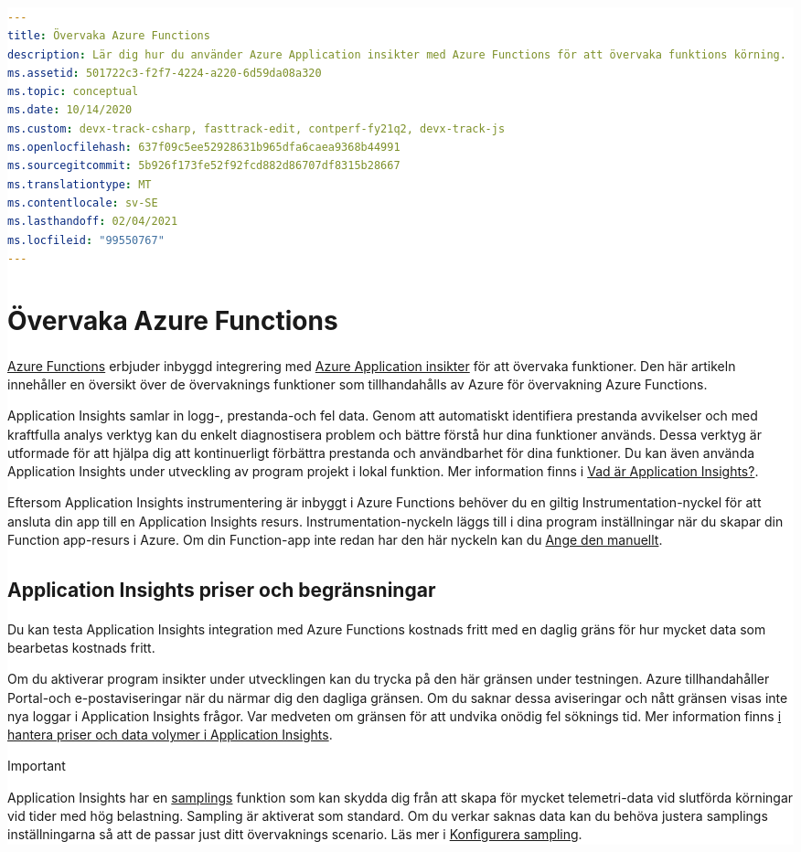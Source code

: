 ```yaml
---
title: Övervaka Azure Functions
description: Lär dig hur du använder Azure Application insikter med Azure Functions för att övervaka funktions körning.
ms.assetid: 501722c3-f2f7-4224-a220-6d59da08a320
ms.topic: conceptual
ms.date: 10/14/2020
ms.custom: devx-track-csharp, fasttrack-edit, contperf-fy21q2, devx-track-js
ms.openlocfilehash: 637f09c5ee52928631b965dfa6caea9368b44991
ms.sourcegitcommit: 5b926f173fe52f92fcd882d86707df8315b28667
ms.translationtype: MT
ms.contentlocale: sv-SE
ms.lasthandoff: 02/04/2021
ms.locfileid: "99550767"
---
```

# <a name="monitor-azure-functions"></a>Övervaka Azure Functions

[Azure Functions](functions-overview.md) erbjuder inbyggd integrering med [Azure Application insikter](../azure-monitor/app/app-insights-overview.md) för att övervaka funktioner. Den här artikeln innehåller en översikt över de övervaknings funktioner som tillhandahålls av Azure för övervakning Azure Functions.

Application Insights samlar in logg-, prestanda-och fel data. Genom att automatiskt identifiera prestanda avvikelser och med kraftfulla analys verktyg kan du enkelt diagnostisera problem och bättre förstå hur dina funktioner används. Dessa verktyg är utformade för att hjälpa dig att kontinuerligt förbättra prestanda och användbarhet för dina funktioner. Du kan även använda Application Insights under utveckling av program projekt i lokal funktion. Mer information finns i [Vad är Application Insights?](../azure-monitor/app/app-insights-overview.md).

Eftersom Application Insights instrumentering är inbyggt i Azure Functions behöver du en giltig Instrumentation-nyckel för att ansluta din app till en Application Insights resurs. Instrumentation-nyckeln läggs till i dina program inställningar när du skapar din Function app-resurs i Azure. Om din Function-app inte redan har den här nyckeln kan du [Ange den manuellt](configure-monitoring.md#enable-application-insights-integration).  

## <a name="application-insights-pricing-and-limits"></a>Application Insights priser och begränsningar

Du kan testa Application Insights integration med Azure Functions kostnads fritt med en daglig gräns för hur mycket data som bearbetas kostnads fritt.

Om du aktiverar program insikter under utvecklingen kan du trycka på den här gränsen under testningen. Azure tillhandahåller Portal-och e-postaviseringar när du närmar dig den dagliga gränsen. Om du saknar dessa aviseringar och nått gränsen visas inte nya loggar i Application Insights frågor. Var medveten om gränsen för att undvika onödig fel söknings tid. Mer information finns [i hantera priser och data volymer i Application Insights](../azure-monitor/app/pricing.md).

> [!IMPORTANT]
> Application Insights har en [samplings](../azure-monitor/app/sampling.md) funktion som kan skydda dig från att skapa för mycket telemetri-data vid slutförda körningar vid tider med hög belastning. Sampling är aktiverat som standard. Om du verkar saknas data kan du behöva justera samplings inställningarna så att de passar just ditt övervaknings scenario. Läs mer i [Konfigurera sampling](configure-monitoring.md#configure-sampling).
